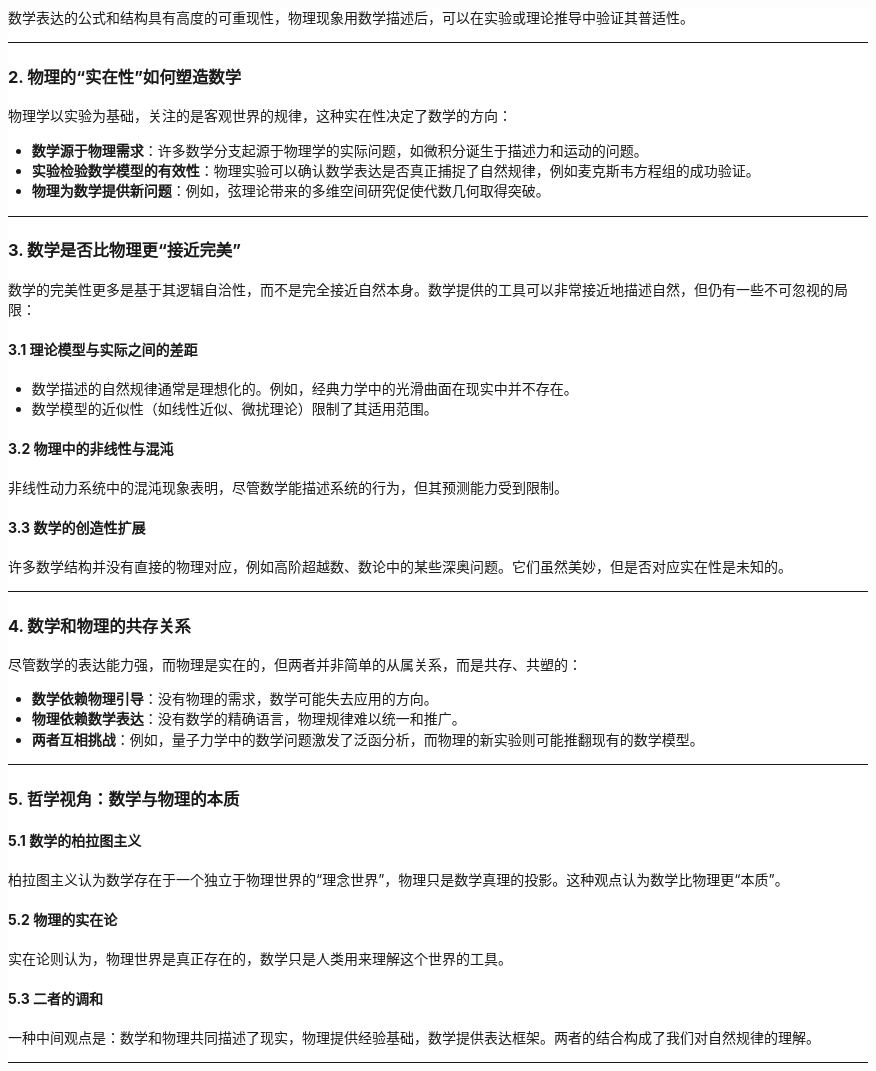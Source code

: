 数学表达的公式和结构具有高度的可重现性，物理现象用数学描述后，可以在实验或理论推导中验证其普适性。

---

### **2. 物理的“实在性”如何塑造数学**

物理学以实验为基础，关注的是客观世界的规律，这种实在性决定了数学的方向：

- **数学源于物理需求**：许多数学分支起源于物理学的实际问题，如微积分诞生于描述力和运动的问题。
- **实验检验数学模型的有效性**：物理实验可以确认数学表达是否真正捕捉了自然规律，例如麦克斯韦方程组的成功验证。
- **物理为数学提供新问题**：例如，弦理论带来的多维空间研究促使代数几何取得突破。

---

### **3. 数学是否比物理更“接近完美”**

数学的完美性更多是基于其逻辑自洽性，而不是完全接近自然本身。数学提供的工具可以非常接近地描述自然，但仍有一些不可忽视的局限：

#### **3.1 理论模型与实际之间的差距**

- 数学描述的自然规律通常是理想化的。例如，经典力学中的光滑曲面在现实中并不存在。
- 数学模型的近似性（如线性近似、微扰理论）限制了其适用范围。

#### **3.2 物理中的非线性与混沌**

非线性动力系统中的混沌现象表明，尽管数学能描述系统的行为，但其预测能力受到限制。

#### **3.3 数学的创造性扩展**

许多数学结构并没有直接的物理对应，例如高阶超越数、数论中的某些深奥问题。它们虽然美妙，但是否对应实在性是未知的。

---

### **4. 数学和物理的共存关系**

尽管数学的表达能力强，而物理是实在的，但两者并非简单的从属关系，而是共存、共塑的：

- **数学依赖物理引导**：没有物理的需求，数学可能失去应用的方向。
- **物理依赖数学表达**：没有数学的精确语言，物理规律难以统一和推广。
- **两者互相挑战**：例如，量子力学中的数学问题激发了泛函分析，而物理的新实验则可能推翻现有的数学模型。

---

### **5. 哲学视角：数学与物理的本质**

#### **5.1 数学的柏拉图主义**

柏拉图主义认为数学存在于一个独立于物理世界的“理念世界”，物理只是数学真理的投影。这种观点认为数学比物理更“本质”。

#### **5.2 物理的实在论**

实在论则认为，物理世界是真正存在的，数学只是人类用来理解这个世界的工具。

#### **5.3 二者的调和**

一种中间观点是：数学和物理共同描述了现实，物理提供经验基础，数学提供表达框架。两者的结合构成了我们对自然规律的理解。

---